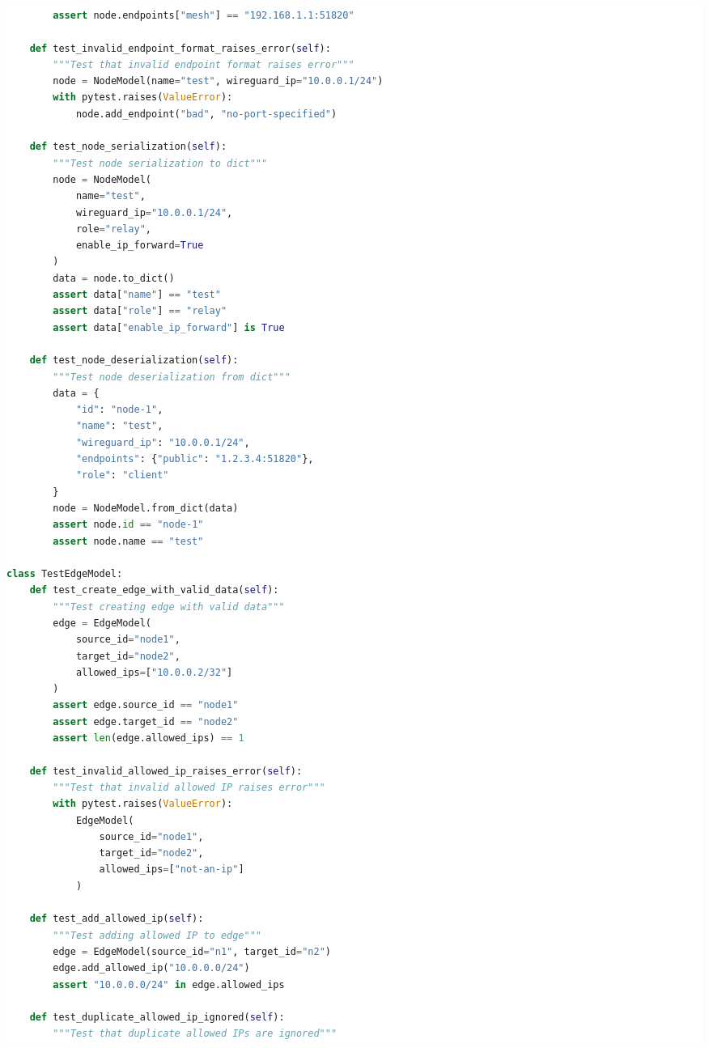 ```python
        assert node.endpoints["mesh"] == "192.168.1.1:51820"
    
    def test_invalid_endpoint_format_raises_error(self):
        """Test that invalid endpoint format raises error"""
        node = NodeModel(name="test", wireguard_ip="10.0.0.1/24")
        with pytest.raises(ValueError):
            node.add_endpoint("bad", "no-port-specified")
    
    def test_node_serialization(self):
        """Test node serialization to dict"""
        node = NodeModel(
            name="test",
            wireguard_ip="10.0.0.1/24",
            role="relay",
            enable_ip_forward=True
        )
        data = node.to_dict()
        assert data["name"] == "test"
        assert data["role"] == "relay"
        assert data["enable_ip_forward"] is True
    
    def test_node_deserialization(self):
        """Test node deserialization from dict"""
        data = {
            "id": "node-1",
            "name": "test",
            "wireguard_ip": "10.0.0.1/24",
            "endpoints": {"public": "1.2.3.4:51820"},
            "role": "client"
        }
        node = NodeModel.from_dict(data)
        assert node.id == "node-1"
        assert node.name == "test"

class TestEdgeModel:
    def test_create_edge_with_valid_data(self):
        """Test creating edge with valid data"""
        edge = EdgeModel(
            source_id="node1",
            target_id="node2",
            allowed_ips=["10.0.0.2/32"]
        )
        assert edge.source_id == "node1"
        assert edge.target_id == "node2"
        assert len(edge.allowed_ips) == 1
    
    def test_invalid_allowed_ip_raises_error(self):
        """Test that invalid allowed IP raises error"""
        with pytest.raises(ValueError):
            EdgeModel(
                source_id="node1",
                target_id="node2",
                allowed_ips=["not-an-ip"]
            )
    
    def test_add_allowed_ip(self):
        """Test adding allowed IP to edge"""
        edge = EdgeModel(source_id="n1", target_id="n2")
        edge.add_allowed_ip("10.0.0.0/24")
        assert "10.0.0.0/24" in edge.allowed_ips
    
    def test_duplicate_allowed_ip_ignored(self):
        """Test that duplicate allowed IPs are ignored"""
```